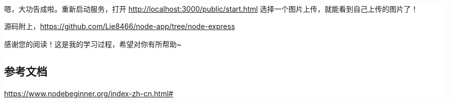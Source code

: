 嗯，大功告成啦。重新启动服务，打开 [http://localhost:3000/public/start.html](http://localhost:3000/public/start.html) 选择一个图片上传，就能看到自己上传的图片了！

源码附上，https://github.com/Lie8466/node-app/tree/node-express

感谢您的阅读！这是我的学习过程，希望对你有所帮助~

## 参考文档

https://www.nodebeginner.org/index-zh-cn.html#


